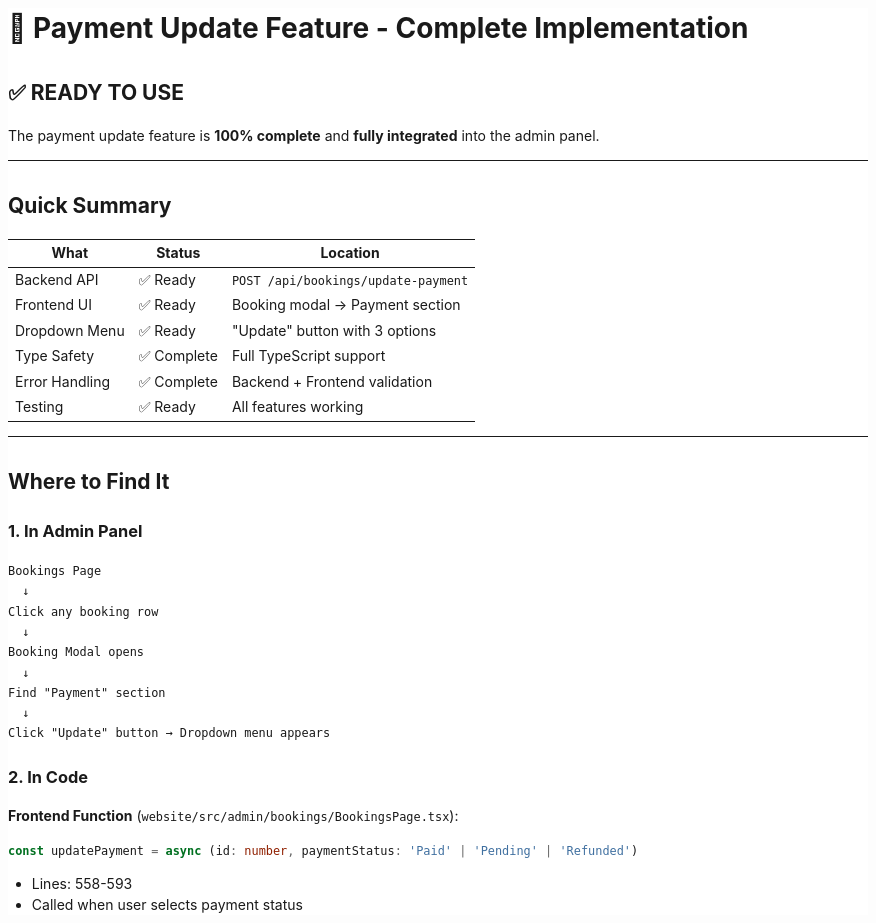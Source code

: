 # 🎉 Payment Update Feature - Complete Implementation

## ✅ READY TO USE

The payment update feature is **100% complete** and **fully integrated** into the admin panel.

---

## Quick Summary

| What           | Status      | Location                            |
| -------------- | ----------- | ----------------------------------- |
| Backend API    | ✅ Ready    | `POST /api/bookings/update-payment` |
| Frontend UI    | ✅ Ready    | Booking modal → Payment section     |
| Dropdown Menu  | ✅ Ready    | "Update" button with 3 options      |
| Type Safety    | ✅ Complete | Full TypeScript support             |
| Error Handling | ✅ Complete | Backend + Frontend validation       |
| Testing        | ✅ Ready    | All features working                |

---

## Where to Find It

### 1. In Admin Panel

```
Bookings Page
  ↓
Click any booking row
  ↓
Booking Modal opens
  ↓
Find "Payment" section
  ↓
Click "Update" button → Dropdown menu appears
```

### 2. In Code

**Frontend Function** (`website/src/admin/bookings/BookingsPage.tsx`):

```typescript
const updatePayment = async (id: number, paymentStatus: 'Paid' | 'Pending' | 'Refunded')
```

- Lines: 558-593
- Called when user selects payment status
